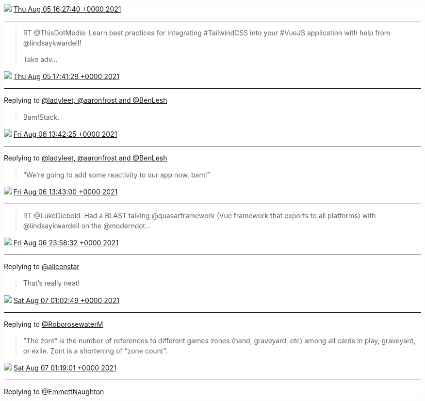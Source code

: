 <img src="/media/tweet.ico" width="12" /> [Thu Aug 05 16:27:40 +0000 2021](https://twitter.com/lindsaykwardell/status/1423319806502084610)

----

> RT @ThisDotMedia: Learn best practices for integrating #TailwindCSS into your #VueJS application with help from @lindsaykwardell!
> 
> Take adv…

<img src="/media/tweet.ico" width="12" /> [Thu Aug 05 17:41:29 +0000 2021](https://twitter.com/lindsaykwardell/status/1423338382726295552)

----

Replying to [@ladyleet, @aaronfrost and @BenLesh](https://twitter.com/ladyleet/status/1423321916505534468)

> Bam!Stack.

<img src="/media/tweet.ico" width="12" /> [Fri Aug 06 13:42:25 +0000 2021](https://twitter.com/lindsaykwardell/status/1423640607025598468)

----

Replying to [@ladyleet, @aaronfrost and @BenLesh](https://twitter.com/lindsaykwardell/status/1423640607025598468)

> “We’re going to add some reactivity to our app now, bam!”

<img src="/media/tweet.ico" width="12" /> [Fri Aug 06 13:43:00 +0000 2021](https://twitter.com/lindsaykwardell/status/1423640754744745989)

----

> RT @LukeDiebold: Had a BLAST talking @quasarframework (Vue framework that exports to all platforms) with @lindsaykwardell on the @moderndot…

<img src="/media/tweet.ico" width="12" /> [Fri Aug 06 23:58:32 +0000 2021](https://twitter.com/lindsaykwardell/status/1423795658335555585)

----

Replying to [@alicenstar](https://twitter.com/alicenstar/status/1423809494044356615)

> That’s really neat!

<img src="/media/tweet.ico" width="12" /> [Sat Aug 07 01:02:49 +0000 2021](https://twitter.com/lindsaykwardell/status/1423811834826530816)

----

Replying to [@RoborosewaterM](https://twitter.com/RoborosewaterM/status/1423765835546562570)

> “The zont” is the number of references to different games zones (hand, graveyard, etc) among all cards in play, graveyard, or exile. Zont is a shortening of “zone count”.

<img src="/media/tweet.ico" width="12" /> [Sat Aug 07 01:19:01 +0000 2021](https://twitter.com/lindsaykwardell/status/1423815911362818053)

----

Replying to [@EmmettNaughton](https://twitter.com/EmmettNaughton/status/1423779139656486914)
